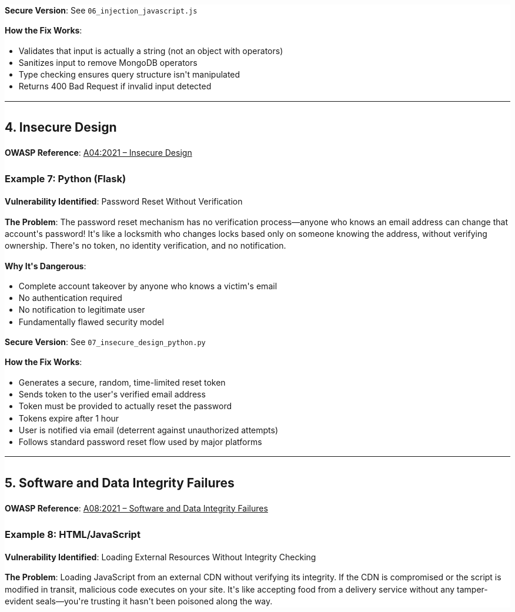 **Secure Version**: See `06_injection_javascript.js`

**How the Fix Works**:
- Validates that input is actually a string (not an object with operators)
- Sanitizes input to remove MongoDB operators
- Type checking ensures query structure isn't manipulated
- Returns 400 Bad Request if invalid input detected

---

## 4. Insecure Design

**OWASP Reference**: [A04:2021 – Insecure Design](https://owasp.org/Top10/A04_2021-Insecure_Design/)

### Example 7: Python (Flask)

**Vulnerability Identified**: Password Reset Without Verification

**The Problem**:
The password reset mechanism has no verification process—anyone who knows an email address can change that account's password! It's like a locksmith who changes locks based only on someone knowing the address, without verifying ownership. There's no token, no identity verification, and no notification.

**Why It's Dangerous**:
- Complete account takeover by anyone who knows a victim's email
- No authentication required
- No notification to legitimate user
- Fundamentally flawed security model

**Secure Version**: See `07_insecure_design_python.py`

**How the Fix Works**:
- Generates a secure, random, time-limited reset token
- Sends token to the user's verified email address
- Token must be provided to actually reset the password
- Tokens expire after 1 hour
- User is notified via email (deterrent against unauthorized attempts)
- Follows standard password reset flow used by major platforms

---

## 5. Software and Data Integrity Failures

**OWASP Reference**: [A08:2021 – Software and Data Integrity Failures](https://owasp.org/Top10/A08_2021-Software_and_Data_Integrity_Failures/)

### Example 8: HTML/JavaScript

**Vulnerability Identified**: Loading External Resources Without Integrity Checking

**The Problem**:
Loading JavaScript from an external CDN without verifying its integrity. If the CDN is compromised or the script is modified in transit, malicious code executes on your site. It's like accepting food from a delivery service without any tamper-evident seals—you're trusting it hasn't been poisoned along the way.

